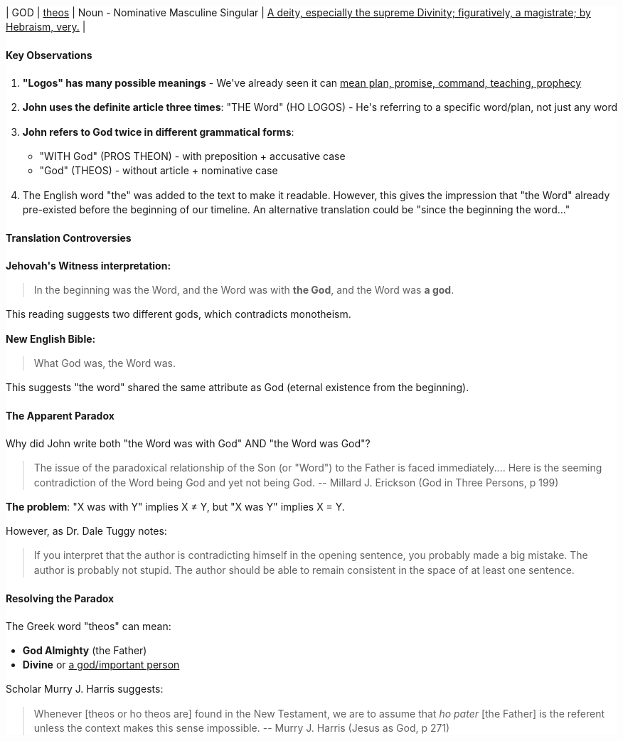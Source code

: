 | GOD             | [theos](https://biblehub.com/greek/theos_2316.htm) | Noun - Nominative Masculine Singular                     | [A deity, especially the supreme Divinity; figuratively, a magistrate; by Hebraism, very.](https://biblehub.com/greek/2316.htm)                                                     |

#### Key Observations

1. **"Logos" has many possible meanings** - We've already seen it can [mean plan, promise, command, teaching, prophecy](#what-does-the-word-logos-mean)

2. **John uses the definite article three times**: "THE Word" (HO LOGOS) - He's referring to a specific word/plan, not just any word

3. **John refers to God twice in different grammatical forms**:
   - "WITH God" (PROS THEON) - with preposition + accusative case
   - "God" (THEOS) - without article + nominative case

4. The English word "the" was added to the text to make it readable. However, this gives the impression that "the Word" already pre-existed before the beginning of our timeline. An alternative translation could be "since the beginning the word..."

#### Translation Controversies

**Jehovah's Witness interpretation:**
> In the beginning was the Word, and the Word was with **the God**, and the Word was **a god**.

This reading suggests two different gods, which contradicts monotheism.

**New English Bible:**
> What God was, the Word was.

This suggests "the word" shared the same attribute as God (eternal existence from the beginning).

#### The Apparent Paradox

Why did John write both "the Word was with God" AND "the Word was God"?

> The issue of the paradoxical relationship of the Son (or "Word") to the Father is faced immediately.... Here is the seeming contradiction of the Word being God and yet not being God. -- Millard J. Erickson (God in Three Persons, p 199)

**The problem**: "X was with Y" implies X ≠ Y, but "X was Y" implies X = Y.

However, as Dr. Dale Tuggy notes:

> If you interpret that the author is contradicting himself in the opening sentence, you probably made a big mistake. The author is probably not stupid. The author should be able to remain consistent in the space of at least one sentence.

#### Resolving the Paradox

The Greek word "theos" can mean:
- **God Almighty** (the Father)
- **Divine** or [a god/important person](https://eternal.family.net.za/bible/concepts/god)

Scholar Murry J. Harris suggests:

> Whenever [theos or ho theos are] found in the New Testament, we are to assume that *ho pater* [the Father] is the referent unless the context makes this sense impossible. -- Murry J. Harris (Jesus as God, p 271)
